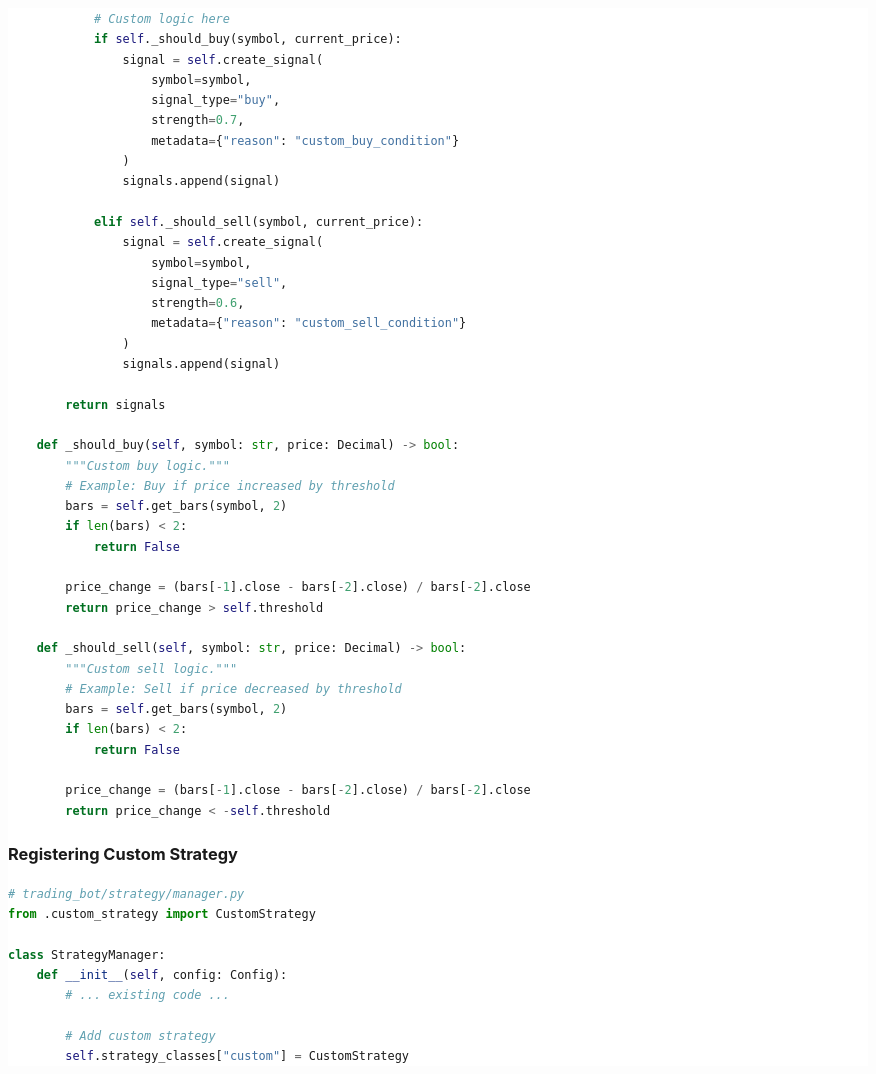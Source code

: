 ```python
            # Custom logic here
            if self._should_buy(symbol, current_price):
                signal = self.create_signal(
                    symbol=symbol,
                    signal_type="buy",
                    strength=0.7,
                    metadata={"reason": "custom_buy_condition"}
                )
                signals.append(signal)
            
            elif self._should_sell(symbol, current_price):
                signal = self.create_signal(
                    symbol=symbol,
                    signal_type="sell",
                    strength=0.6,
                    metadata={"reason": "custom_sell_condition"}
                )
                signals.append(signal)
        
        return signals
    
    def _should_buy(self, symbol: str, price: Decimal) -> bool:
        """Custom buy logic."""
        # Example: Buy if price increased by threshold
        bars = self.get_bars(symbol, 2)
        if len(bars) < 2:
            return False
        
        price_change = (bars[-1].close - bars[-2].close) / bars[-2].close
        return price_change > self.threshold
    
    def _should_sell(self, symbol: str, price: Decimal) -> bool:
        """Custom sell logic."""
        # Example: Sell if price decreased by threshold
        bars = self.get_bars(symbol, 2)
        if len(bars) < 2:
            return False
        
        price_change = (bars[-1].close - bars[-2].close) / bars[-2].close
        return price_change < -self.threshold
```

### Registering Custom Strategy

```python
# trading_bot/strategy/manager.py
from .custom_strategy import CustomStrategy

class StrategyManager:
    def __init__(self, config: Config):
        # ... existing code ...
        
        # Add custom strategy
        self.strategy_classes["custom"] = CustomStrategy
```
